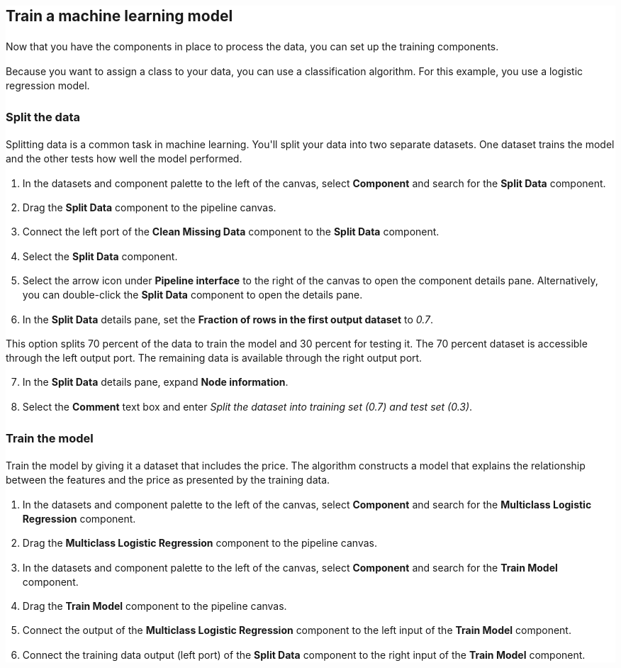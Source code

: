 ## Train a machine learning model
Now that you have the components in place to process the data, you can set up the training components.

Because you want to assign a class to your data, you can use a classification algorithm. For this example, you use a logistic regression model.

### Split the data

Splitting data is a common task in machine learning. You'll split your data into two separate datasets. One dataset trains the model and the other tests how well the model performed.

1. In the datasets and component palette to the left of the canvas, select **Component** and search for the **Split Data** component.

2. Drag the **Split Data** component to the pipeline canvas.

3. Connect the left port of the **Clean Missing Data** component to the **Split Data** component.

4. Select the **Split Data** component.

5. Select the arrow icon under **Pipeline interface** to the right of the canvas to open the component details pane. Alternatively, you can double-click the **Split Data** component to open the details pane.

6. In the **Split Data** details pane, set the **Fraction of rows in the first output dataset** to *0.7*.

This option splits 70 percent of the data to train the model and 30 percent for testing it. The 70 percent dataset is accessible through the left output port. The remaining data is available through the right output port.

7. In the **Split Data** details pane, expand **Node information**.

8. Select the **Comment** text box and enter *Split the dataset into training set (0.7) and test set (0.3)*.

### Train the model

Train the model by giving it a dataset that includes the price. The algorithm constructs a model that explains the relationship between the features and the price as presented by the training data.

1. In the datasets and component palette to the left of the canvas, select **Component** and search for the **Multiclass Logistic Regression** component.

2. Drag the **Multiclass Logistic Regression** component to the pipeline canvas.

3. In the datasets and component palette to the left of the canvas, select **Component** and search for the **Train Model** component.

4. Drag the **Train Model** component to the pipeline canvas.

5. Connect the output of the **Multiclass Logistic Regression** component to the left input of the **Train Model** component.

6. Connect the training data output (left port) of the **Split Data** component to the right input of the **Train Model** component.
